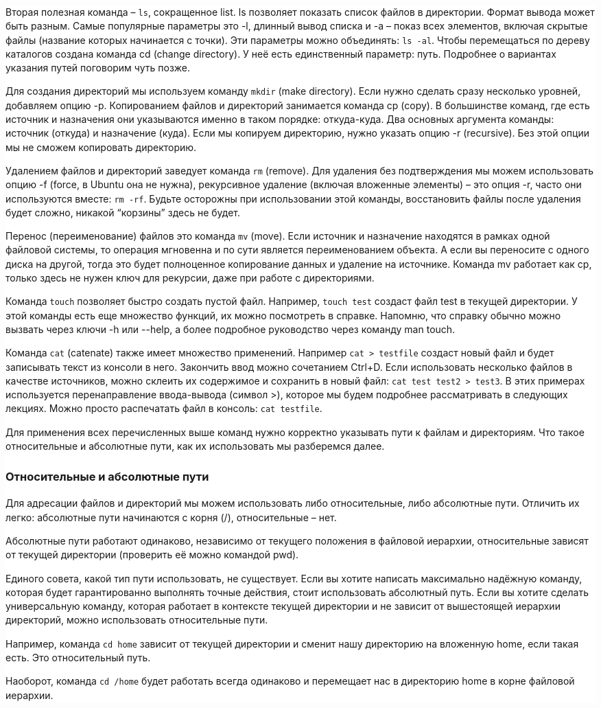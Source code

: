 Вторая полезная команда – `ls`, сокращенное list. ls позволяет показать список файлов в директории. Формат вывода может быть разным. Самые популярные параметры это -l, длинный вывод списка и -а – показ всех элементов, включая скрытые файлы (название которых начинается с точки). Эти параметры можно объединять: `ls -al`. Чтобы перемещаться по дереву каталогов создана команда cd (change directory). У неё есть единственный параметр: путь. Подробнее о вариантах указания путей поговорим чуть позже.

Для создания директорий мы используем команду `mkdir` (make directory). Если нужно сделать сразу несколько уровней, добавляем опцию -p. Копированием файлов и директорий занимается команда cp (copy). В большинстве команд, где есть источник и назначения они указываются именно в таком порядке: откуда-куда. Два основных аргумента команды: источник (откуда) и назначение (куда). Если мы копируем директорию, нужно указать опцию -r (recursive). Без этой опции мы не сможем копировать директорию.

Удалением файлов и директорий заведует команда `rm` (remove). Для удаления без подтверждения мы можем использовать опцию -f (force, в Ubuntu она не нужна), рекурсивное удаление (включая вложенные элементы) – это опция -r, часто они используются вместе: `rm -rf`. Будьте осторожны при использовании этой команды, восстановить файлы после удаления будет сложно, никакой “корзины” здесь не будет.

Перенос (переименование) файлов это команда `mv` (move). Если источник и назначение находятся в рамках одной файловой системы, то операция мгновенна и по сути является переименованием объекта. А если вы переносите с одного диска на другой, тогда это будет полноценное копирование данных и удаление на источнике. Команда mv работает как cp, только здесь не нужен ключ для рекурсии, даже при работе с директориями.

Команда `touch` позволяет быстро создать пустой файл. Например, `touch test` создаст файл test в текущей директории. У этой команды есть еще множество функций, их можно посмотреть в справке. Напомню, что справку обычно можно вызвать через ключи -h или --help, а более подробное руководство через команду man touch.

Команда `cat` (catenate) также имеет множество применений. Например `cat > testfile` создаст новый файл и будет записывать текст из консоли в него. Закончить ввод можно сочетанием Ctrl+D. Если использовать несколько файлов в качестве источников, можно склеить их содержимое и сохранить в новый файл: `cat test test2 > test3`. В этих примерах используется перенаправление ввода-вывода (символ >), которое мы будем подробнее рассматривать в следующих лекциях. Можно просто распечатать файл в консоль: `cat testfile`.

Для применения всех перечисленных выше команд нужно корректно указывать пути к файлам и директориям. Что такое относительные и абсолютные пути, как их использовать мы разберемся далее.

### Относительные и абсолютные пути

Для адресации файлов и директорий мы можем использовать либо относительные, либо абсолютные пути. Отличить их легко: абсолютные пути начинаются с корня (/), относительные – нет.

Абсолютные пути работают одинаково, независимо от текущего положения в файловой иерархии, относительные зависят от текущей директории (проверить её можно командой pwd).

Единого совета, какой тип пути использовать, не существует. Если вы хотите написать максимально надёжную команду, которая будет гарантированно выполнять точные действия, стоит использовать абсолютный путь. Если вы хотите сделать универсальную команду, которая работает в контексте текущей директории и не зависит от вышестоящей иерархии директорий, можно использовать относительные пути.

Например, команда `cd home` зависит от текущей директории и сменит нашу директорию на вложенную home, если такая есть. Это относительный путь.

Наоборот, команда `cd /home` будет работать всегда одинаково и перемещает нас в директорию home в корне файловой иерархии.
